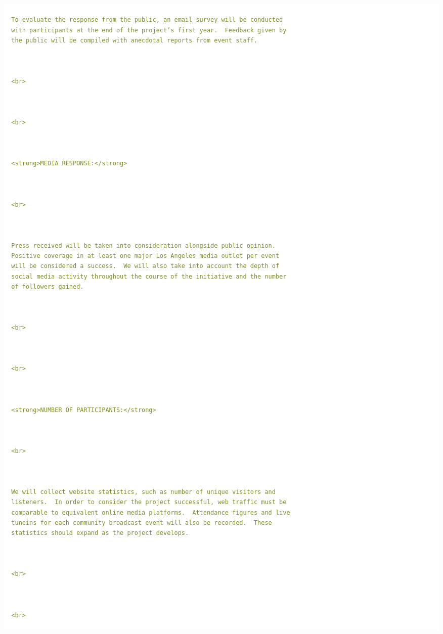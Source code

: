 ```yaml

  To evaluate the response from the public, an email survey will be conducted
  with participants at the end of the project’s first year.  Feedback given by
  the public will be compiled with anecdotal reports from event staff.



  <br>



  <br>



  <strong>MEDIA RESPONSE:</strong>



  <br>



  Press received will be taken into consideration alongside public opinion. 
  Positive coverage in at least one major Los Angeles media outlet per event
  will be considered a success.  We will also take into account the depth of
  social media activity throughout the course of the initiative and the number
  of followers gained.



  <br>



  <br>



  <strong>NUMBER OF PARTICIPANTS:</strong>



  <br>



  We will collect website statistics, such as number of unique visitors and
  listeners.  In order to consider the project successful, web traffic must be
  comparable to equivalent online media platforms.  Attendance figures and live
  tuneins for each community broadcast event will also be recorded.  These
  statistics should expand as the project develops.



  <br>



  <br>



```